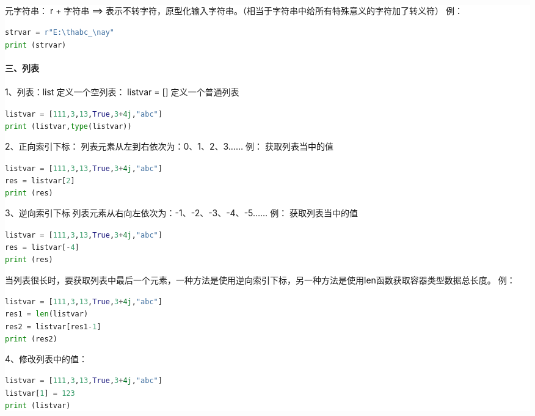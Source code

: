元字符串：
 r + 字符串 ==> 表示不转字符，原型化输入字符串。（相当于字符串中给所有特殊意义的字符加了转义符）
 例：

```python
strvar = r"E:\thabc_\nay"
print (strvar)
```

#### 三、列表

1、列表：list
 定义一个空列表：
 listvar = []
 定义一个普通列表

```python
listvar = [111,3,13,True,3+4j,"abc"]
print (listvar,type(listvar))
```

2、正向索引下标：
 列表元素从左到右依次为：0、1、2、3……
 例：
 获取列表当中的值

```python
listvar = [111,3,13,True,3+4j,"abc"]
res = listvar[2]
print (res)
```

3、逆向索引下标
 列表元素从右向左依次为：-1、-2、-3、-4、-5……
 例：
 获取列表当中的值

```python
listvar = [111,3,13,True,3+4j,"abc"]
res = listvar[-4]
print (res)
```

当列表很长时，要获取列表中最后一个元素，一种方法是使用逆向索引下标，另一种方法是使用len函数获取容器类型数据总长度。
 例：

```python
listvar = [111,3,13,True,3+4j,"abc"]
res1 = len(listvar)
res2 = listvar[res1-1]
print (res2)
```

4、修改列表中的值：

```python
listvar = [111,3,13,True,3+4j,"abc"]
listvar[1] = 123
print (listvar)
```
